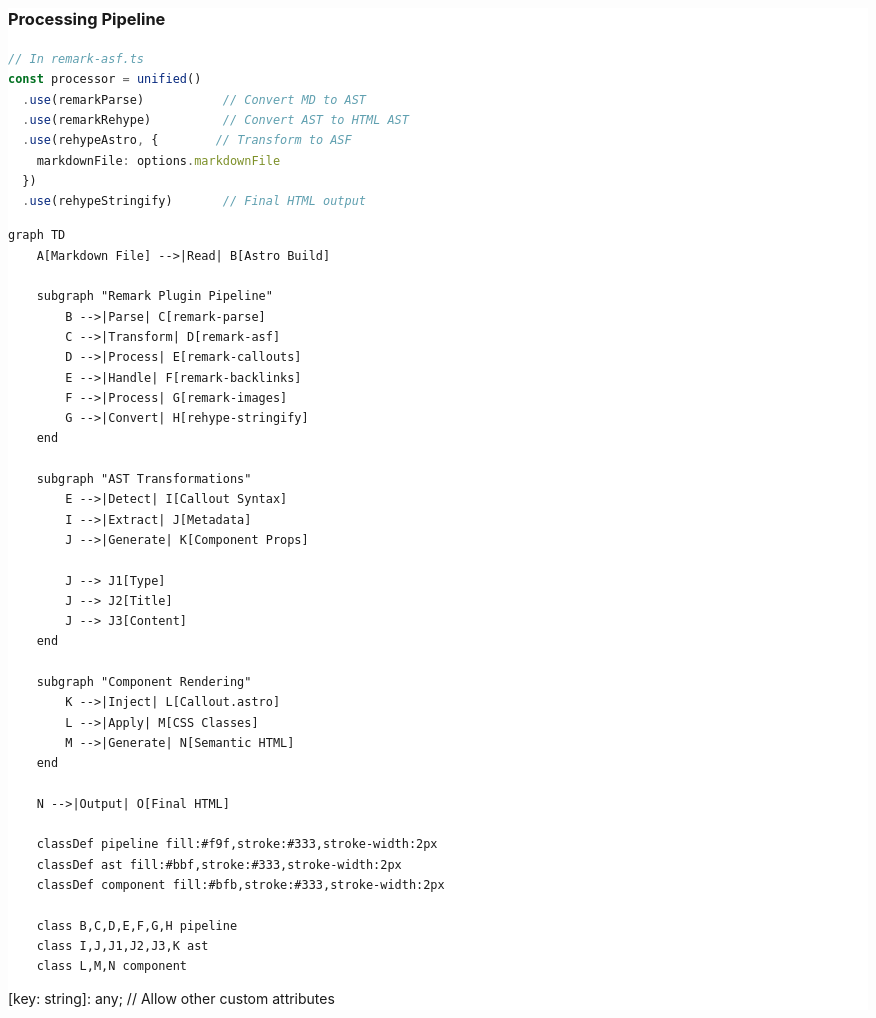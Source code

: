 ### Processing Pipeline
```typescript
// In remark-asf.ts
const processor = unified()
  .use(remarkParse)           // Convert MD to AST
  .use(remarkRehype)          // Convert AST to HTML AST
  .use(rehypeAstro, {        // Transform to ASF
    markdownFile: options.markdownFile 
  })
  .use(rehypeStringify)       // Final HTML output
```

```mermaid
graph TD
    A[Markdown File] -->|Read| B[Astro Build]
    
    subgraph "Remark Plugin Pipeline"
        B -->|Parse| C[remark-parse]
        C -->|Transform| D[remark-asf]
        D -->|Process| E[remark-callouts]
        E -->|Handle| F[remark-backlinks]
        F -->|Process| G[remark-images]
        G -->|Convert| H[rehype-stringify]
    end
    
    subgraph "AST Transformations"
        E -->|Detect| I[Callout Syntax]
        I -->|Extract| J[Metadata]
        J -->|Generate| K[Component Props]
        
        J --> J1[Type]
        J --> J2[Title]
        J --> J3[Content]
    end
    
    subgraph "Component Rendering"
        K -->|Inject| L[Callout.astro]
        L -->|Apply| M[CSS Classes]
        M -->|Generate| N[Semantic HTML]
    end
    
    N -->|Output| O[Final HTML]

    classDef pipeline fill:#f9f,stroke:#333,stroke-width:2px
    classDef ast fill:#bbf,stroke:#333,stroke-width:2px
    classDef component fill:#bfb,stroke:#333,stroke-width:2px
    
    class B,C,D,E,F,G,H pipeline
    class I,J,J1,J2,J3,K ast
    class L,M,N component
```


  [key: string]: any; // Allow other custom attributes